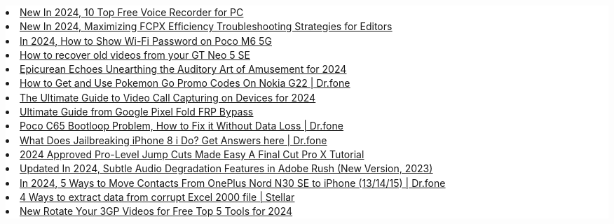 <li><a href="https://sound-optimizing.techidaily.com/new-in-2024-10-top-free-voice-recorder-for-pc/"><u>New In 2024, 10 Top Free Voice Recorder for PC</u></a></li>
<li><a href="https://smart-video-editing.techidaily.com/new-in-2024-maximizing-fcpx-efficiency-troubleshooting-strategies-for-editors/"><u>New In 2024, Maximizing FCPX Efficiency Troubleshooting Strategies for Editors</u></a></li>
<li><a href="https://easy-unlock-android.techidaily.com/in-2024-how-to-show-wi-fi-password-on-poco-m6-5g-by-drfone-android/"><u>In 2024, How to Show Wi-Fi Password on Poco M6 5G</u></a></li>
<li><a href="https://blog-min.techidaily.com/how-to-recover-old-videos-from-your-gt-neo-5-se-by-fonelab-android-recover-video/"><u>How to recover old videos from your GT Neo 5 SE</u></a></li>
<li><a href="https://audio-shaping.techidaily.com/epicurean-echoes-unearthing-the-auditory-art-of-amusement-for-2024/"><u>Epicurean Echoes Unearthing the Auditory Art of Amusement for 2024</u></a></li>
<li><a href="https://android-pokemon-go.techidaily.com/how-to-get-and-use-pokemon-go-promo-codes-on-nokia-g22-drfone-by-drfone-virtual-android/"><u>How to Get and Use Pokemon Go Promo Codes On Nokia G22 | Dr.fone</u></a></li>
<li><a href="https://desktop-recording.techidaily.com/the-ultimate-guide-to-video-call-capturing-on-devices-for-2024/"><u>The Ultimate Guide to Video Call Capturing on Devices for 2024</u></a></li>
<li><a href="https://bypass-frp.techidaily.com/ultimate-guide-from-google-pixel-fold-frp-bypass-by-drfone-android/"><u>Ultimate Guide from Google Pixel Fold FRP Bypass</u></a></li>
<li><a href="https://fix-guide.techidaily.com/poco-c65-bootloop-problem-how-to-fix-it-without-data-loss-drfone-by-drfone-fix-android-problems-fix-android-problems/"><u>Poco C65 Bootloop Problem, How to Fix it Without Data Loss | Dr.fone</u></a></li>
<li><a href="https://iphone-unlock.techidaily.com/what-does-jailbreaking-iphone-8-i-do-get-answers-here-drfone-by-drfone-ios/"><u>What Does Jailbreaking iPhone 8 i Do? Get Answers here | Dr.fone</u></a></li>
<li><a href="https://ai-video-tools.techidaily.com/2024-approved-pro-level-jump-cuts-made-easy-a-final-cut-pro-x-tutorial/"><u>2024 Approved Pro-Level Jump Cuts Made Easy A Final Cut Pro X Tutorial</u></a></li>
<li><a href="https://sound-tweaking.techidaily.com/updated-in-2024-subtle-audio-degradation-features-in-adobe-rush-new-version-2023/"><u>Updated In 2024, Subtle Audio Degradation Features in Adobe Rush (New Version, 2023)</u></a></li>
<li><a href="https://android-transfer.techidaily.com/in-2024-5-ways-to-move-contacts-from-oneplus-nord-n30-se-to-iphone-131415-drfone-by-drfone-transfer-from-android-transfer-from-android/"><u>In 2024, 5 Ways to Move Contacts From OnePlus Nord N30 SE to iPhone (13/14/15) | Dr.fone</u></a></li>
<li><a href="https://phone-solutions.techidaily.com/4-ways-to-extract-data-from-corrupt-excel-2000-file-stellar-by-stellar-guide/"><u>4 Ways to extract data from corrupt Excel 2000 file | Stellar</u></a></li>
<li><a href="https://smart-video-creator.techidaily.com/new-rotate-your-3gp-videos-for-free-top-5-tools-for-2024/"><u>New Rotate Your 3GP Videos for Free Top 5 Tools for 2024</u></a></li>
</ul></div>

